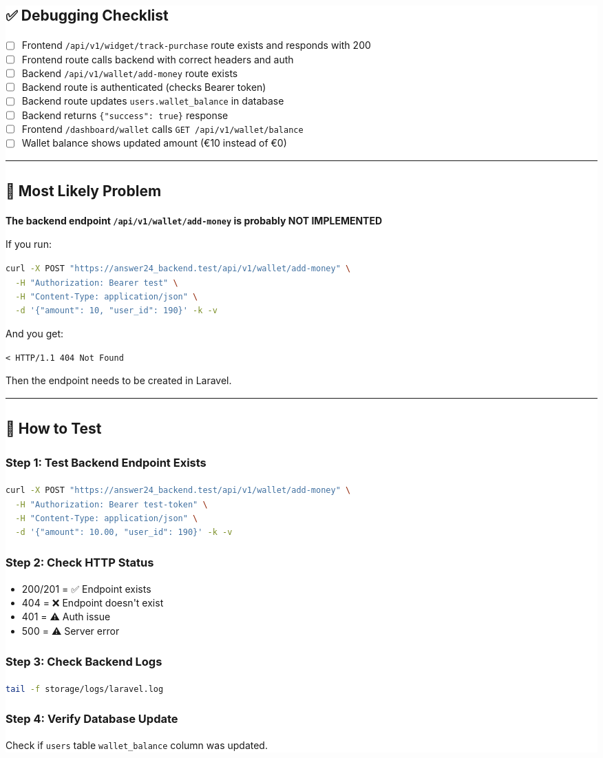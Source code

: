 
## ✅ Debugging Checklist

- [ ] Frontend `/api/v1/widget/track-purchase` route exists and responds with 200
- [ ] Frontend route calls backend with correct headers and auth
- [ ] Backend `/api/v1/wallet/add-money` route exists
- [ ] Backend route is authenticated (checks Bearer token)
- [ ] Backend route updates `users.wallet_balance` in database
- [ ] Backend returns `{"success": true}` response
- [ ] Frontend `/dashboard/wallet` calls `GET /api/v1/wallet/balance`
- [ ] Wallet balance shows updated amount (€10 instead of €0)

---

## 🎯 Most Likely Problem

**The backend endpoint `/api/v1/wallet/add-money` is probably NOT IMPLEMENTED**

If you run:
```bash
curl -X POST "https://answer24_backend.test/api/v1/wallet/add-money" \
  -H "Authorization: Bearer test" \
  -H "Content-Type: application/json" \
  -d '{"amount": 10, "user_id": 190}' -k -v
```

And you get:
```
< HTTP/1.1 404 Not Found
```

Then the endpoint needs to be created in Laravel.

---

## 🚀 How to Test

### Step 1: Test Backend Endpoint Exists
```bash
curl -X POST "https://answer24_backend.test/api/v1/wallet/add-money" \
  -H "Authorization: Bearer test-token" \
  -H "Content-Type: application/json" \
  -d '{"amount": 10.00, "user_id": 190}' -k -v
```

### Step 2: Check HTTP Status
- 200/201 = ✅ Endpoint exists
- 404 = ❌ Endpoint doesn't exist
- 401 = ⚠️ Auth issue
- 500 = ⚠️ Server error

### Step 3: Check Backend Logs
```bash
tail -f storage/logs/laravel.log
```

### Step 4: Verify Database Update
Check if `users` table `wallet_balance` column was updated.

